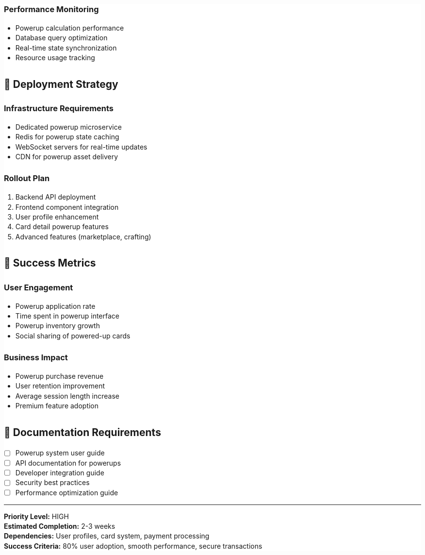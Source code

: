 ### Performance Monitoring
- Powerup calculation performance
- Database query optimization
- Real-time state synchronization
- Resource usage tracking

## 🚀 Deployment Strategy

### Infrastructure Requirements
- Dedicated powerup microservice
- Redis for powerup state caching
- WebSocket servers for real-time updates
- CDN for powerup asset delivery

### Rollout Plan
1. Backend API deployment
2. Frontend component integration
3. User profile enhancement
4. Card detail powerup features
5. Advanced features (marketplace, crafting)

## 🎯 Success Metrics

### User Engagement
- Powerup application rate
- Time spent in powerup interface
- Powerup inventory growth
- Social sharing of powered-up cards

### Business Impact
- Powerup purchase revenue
- User retention improvement
- Average session length increase
- Premium feature adoption

## 📝 Documentation Requirements

- [ ] Powerup system user guide
- [ ] API documentation for powerups
- [ ] Developer integration guide
- [ ] Security best practices
- [ ] Performance optimization guide

---

**Priority Level:** HIGH  
**Estimated Completion:** 2-3 weeks  
**Dependencies:** User profiles, card system, payment processing  
**Success Criteria:** 80% user adoption, smooth performance, secure transactions
